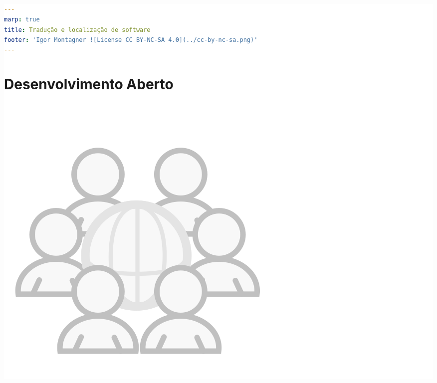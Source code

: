 ```yaml
---
marp: true
title: Tradução e localização de software
footer: 'Igor Montagner ![License CC BY-NC-SA 4.0](../cc-by-nc-sa.png)'
---
```


<style>
	footer {
		position: fixed;
		bottom: 10px;
		left: 1050px;
		width: 400px;
	}

	footer img {
		vertical-align: middle;
	}
</style>


Desenvolvimento Aberto
===

# ![height:350px](../02-comunidades-de-software/capa.png)
